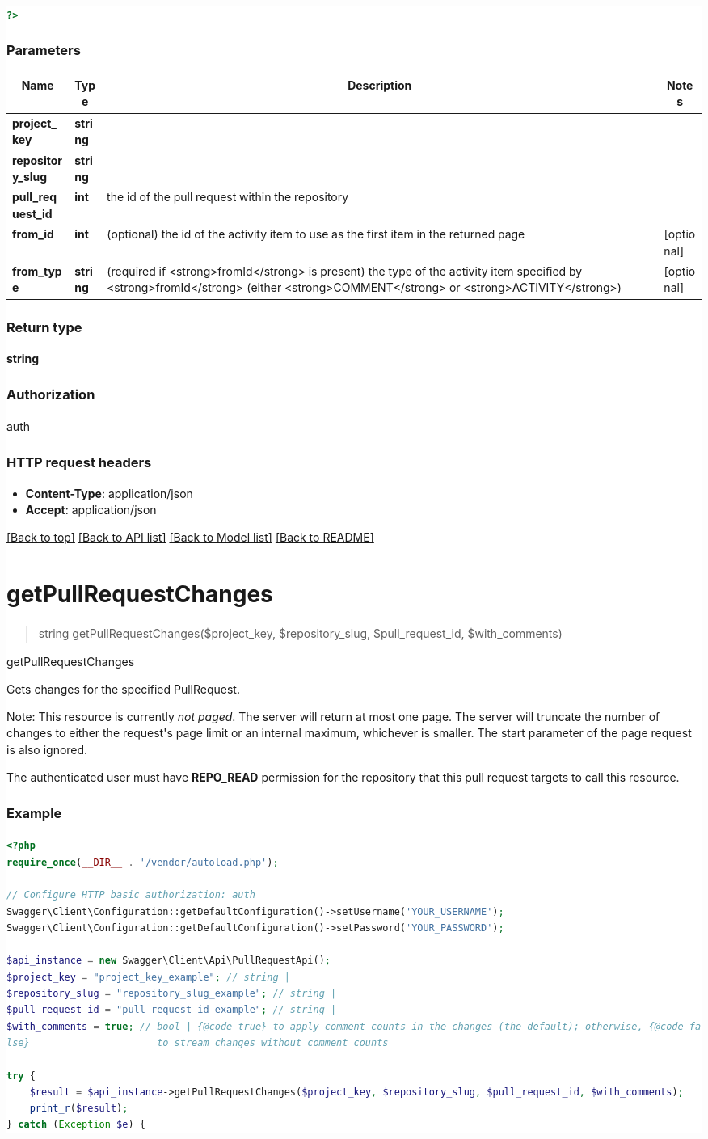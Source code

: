 ```php
?>
```

### Parameters

Name | Type | Description  | Notes
------------- | ------------- | ------------- | -------------
 **project_key** | **string**|  |
 **repository_slug** | **string**|  |
 **pull_request_id** | **int**| the id of the pull request within the repository |
 **from_id** | **int**| (optional) the id of the activity item to use as the first item in the returned page | [optional]
 **from_type** | **string**| (required if &lt;strong&gt;fromId&lt;/strong&gt; is present) the type of the activity item specified by                  &lt;strong&gt;fromId&lt;/strong&gt; (either &lt;strong&gt;COMMENT&lt;/strong&gt; or &lt;strong&gt;ACTIVITY&lt;/strong&gt;) | [optional]

### Return type

**string**

### Authorization

[auth](../../README.md#auth)

### HTTP request headers

 - **Content-Type**: application/json
 - **Accept**: application/json

[[Back to top]](#) [[Back to API list]](../../README.md#documentation-for-api-endpoints) [[Back to Model list]](../../README.md#documentation-for-models) [[Back to README]](../../README.md)

# **getPullRequestChanges**
> string getPullRequestChanges($project_key, $repository_slug, $pull_request_id, $with_comments)

getPullRequestChanges

Gets changes for the specified PullRequest.  <p>  Note: This resource is currently <i>not paged</i>. The server will return at most one page. The server will  truncate the number of changes to either the request's page limit or an internal maximum, whichever is smaller.  The start parameter of the page request is also ignored.  <p>  The authenticated user must have <strong>REPO_READ</strong> permission for the repository that this pull request  targets to call this resource.

### Example
```php
<?php
require_once(__DIR__ . '/vendor/autoload.php');

// Configure HTTP basic authorization: auth
Swagger\Client\Configuration::getDefaultConfiguration()->setUsername('YOUR_USERNAME');
Swagger\Client\Configuration::getDefaultConfiguration()->setPassword('YOUR_PASSWORD');

$api_instance = new Swagger\Client\Api\PullRequestApi();
$project_key = "project_key_example"; // string | 
$repository_slug = "repository_slug_example"; // string | 
$pull_request_id = "pull_request_id_example"; // string | 
$with_comments = true; // bool | {@code true} to apply comment counts in the changes (the default); otherwise, {@code false}                      to stream changes without comment counts

try {
    $result = $api_instance->getPullRequestChanges($project_key, $repository_slug, $pull_request_id, $with_comments);
    print_r($result);
} catch (Exception $e) {
```